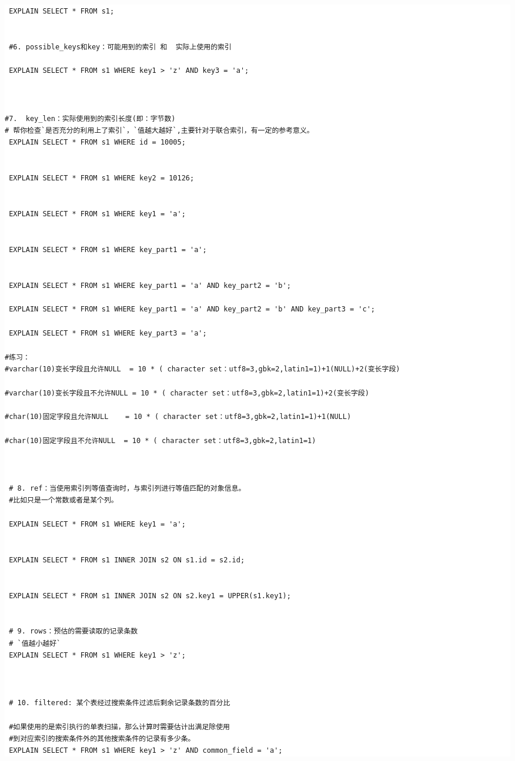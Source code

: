 ```mysql
 EXPLAIN SELECT * FROM s1;
 
 
 #6. possible_keys和key：可能用到的索引 和  实际上使用的索引
 
 EXPLAIN SELECT * FROM s1 WHERE key1 > 'z' AND key3 = 'a';
 

 
#7.  key_len：实际使用到的索引长度(即：字节数)
# 帮你检查`是否充分的利用上了索引`，`值越大越好`,主要针对于联合索引，有一定的参考意义。
 EXPLAIN SELECT * FROM s1 WHERE id = 10005;


 EXPLAIN SELECT * FROM s1 WHERE key2 = 10126;


 EXPLAIN SELECT * FROM s1 WHERE key1 = 'a';


 EXPLAIN SELECT * FROM s1 WHERE key_part1 = 'a';

 
 EXPLAIN SELECT * FROM s1 WHERE key_part1 = 'a' AND key_part2 = 'b';

 EXPLAIN SELECT * FROM s1 WHERE key_part1 = 'a' AND key_part2 = 'b' AND key_part3 = 'c';
 
 EXPLAIN SELECT * FROM s1 WHERE key_part3 = 'a';
 
#练习：
#varchar(10)变长字段且允许NULL  = 10 * ( character set：utf8=3,gbk=2,latin1=1)+1(NULL)+2(变长字段)

#varchar(10)变长字段且不允许NULL = 10 * ( character set：utf8=3,gbk=2,latin1=1)+2(变长字段)

#char(10)固定字段且允许NULL    = 10 * ( character set：utf8=3,gbk=2,latin1=1)+1(NULL)

#char(10)固定字段且不允许NULL  = 10 * ( character set：utf8=3,gbk=2,latin1=1)
 
 
 
 # 8. ref：当使用索引列等值查询时，与索引列进行等值匹配的对象信息。
 #比如只是一个常数或者是某个列。
 
 EXPLAIN SELECT * FROM s1 WHERE key1 = 'a';
 
 
 EXPLAIN SELECT * FROM s1 INNER JOIN s2 ON s1.id = s2.id;
 
 
 EXPLAIN SELECT * FROM s1 INNER JOIN s2 ON s2.key1 = UPPER(s1.key1);
 
 
 # 9. rows：预估的需要读取的记录条数
 # `值越小越好`
 EXPLAIN SELECT * FROM s1 WHERE key1 > 'z';
 
 
 
 # 10. filtered: 某个表经过搜索条件过滤后剩余记录条数的百分比
 
 #如果使用的是索引执行的单表扫描，那么计算时需要估计出满足除使用
 #到对应索引的搜索条件外的其他搜索条件的记录有多少条。
 EXPLAIN SELECT * FROM s1 WHERE key1 > 'z' AND common_field = 'a';
```
